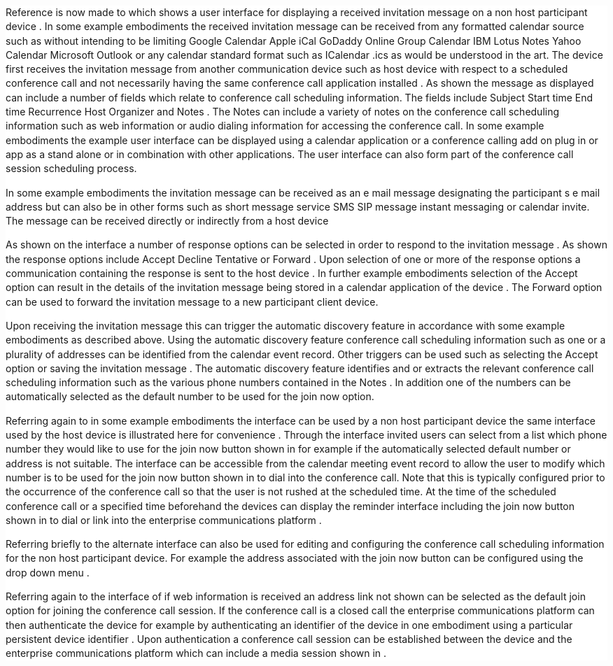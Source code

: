 Reference is now made to which shows a user interface for displaying a received invitation message on a non host participant device . In some example embodiments the received invitation message can be received from any formatted calendar source such as without intending to be limiting Google Calendar Apple iCal GoDaddy Online Group Calendar IBM Lotus Notes Yahoo Calendar Microsoft Outlook or any calendar standard format such as ICalendar .ics as would be understood in the art. The device first receives the invitation message from another communication device such as host device with respect to a scheduled conference call and not necessarily having the same conference call application installed . As shown the message as displayed can include a number of fields which relate to conference call scheduling information. The fields include Subject Start time End time Recurrence Host Organizer and Notes . The Notes can include a variety of notes on the conference call scheduling information such as web information or audio dialing information for accessing the conference call. In some example embodiments the example user interface can be displayed using a calendar application or a conference calling add on plug in or app as a stand alone or in combination with other applications. The user interface can also form part of the conference call session scheduling process.

In some example embodiments the invitation message can be received as an e mail message designating the participant s e mail address but can also be in other forms such as short message service SMS SIP message instant messaging or calendar invite. The message can be received directly or indirectly from a host device

As shown on the interface a number of response options can be selected in order to respond to the invitation message . As shown the response options include Accept Decline Tentative or Forward . Upon selection of one or more of the response options a communication containing the response is sent to the host device . In further example embodiments selection of the Accept option can result in the details of the invitation message being stored in a calendar application of the device . The Forward option can be used to forward the invitation message to a new participant client device.

Upon receiving the invitation message this can trigger the automatic discovery feature in accordance with some example embodiments as described above. Using the automatic discovery feature conference call scheduling information such as one or a plurality of addresses can be identified from the calendar event record. Other triggers can be used such as selecting the Accept option or saving the invitation message . The automatic discovery feature identifies and or extracts the relevant conference call scheduling information such as the various phone numbers contained in the Notes . In addition one of the numbers can be automatically selected as the default number to be used for the join now option.

Referring again to in some example embodiments the interface can be used by a non host participant device the same interface used by the host device is illustrated here for convenience . Through the interface invited users can select from a list which phone number they would like to use for the join now button shown in for example if the automatically selected default number or address is not suitable. The interface can be accessible from the calendar meeting event record to allow the user to modify which number is to be used for the join now button shown in to dial into the conference call. Note that this is typically configured prior to the occurrence of the conference call so that the user is not rushed at the scheduled time. At the time of the scheduled conference call or a specified time beforehand the devices can display the reminder interface including the join now button shown in to dial or link into the enterprise communications platform .

Referring briefly to the alternate interface can also be used for editing and configuring the conference call scheduling information for the non host participant device. For example the address associated with the join now button can be configured using the drop down menu .

Referring again to the interface of if web information is received an address link not shown can be selected as the default join option for joining the conference call session. If the conference call is a closed call the enterprise communications platform can then authenticate the device for example by authenticating an identifier of the device in one embodiment using a particular persistent device identifier . Upon authentication a conference call session can be established between the device and the enterprise communications platform which can include a media session shown in .
